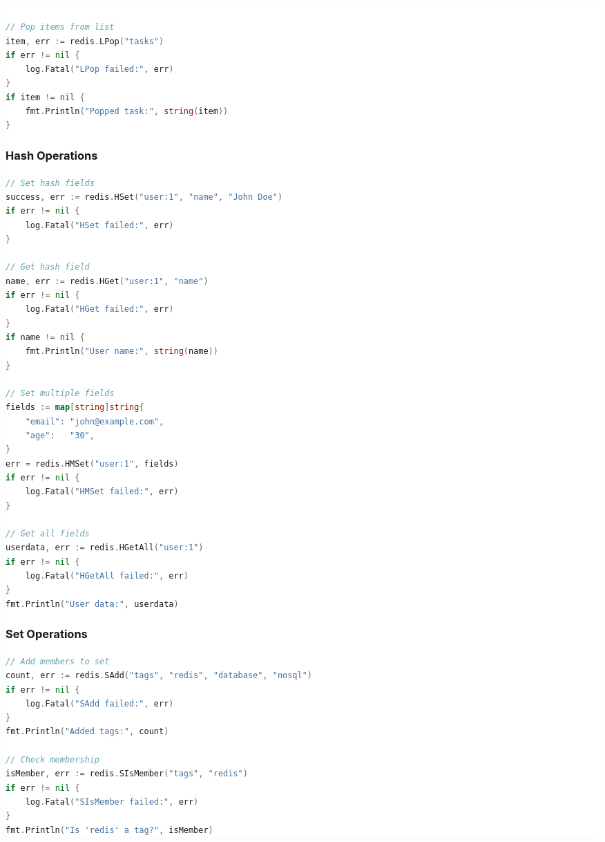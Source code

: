 ```go

// Pop items from list
item, err := redis.LPop("tasks")
if err != nil {
    log.Fatal("LPop failed:", err)
}
if item != nil {
    fmt.Println("Popped task:", string(item))
}
```

### Hash Operations

```go
// Set hash fields
success, err := redis.HSet("user:1", "name", "John Doe")
if err != nil {
    log.Fatal("HSet failed:", err)
}

// Get hash field
name, err := redis.HGet("user:1", "name")
if err != nil {
    log.Fatal("HGet failed:", err)
}
if name != nil {
    fmt.Println("User name:", string(name))
}

// Set multiple fields
fields := map[string]string{
    "email": "john@example.com",
    "age":   "30",
}
err = redis.HMSet("user:1", fields)
if err != nil {
    log.Fatal("HMSet failed:", err)
}

// Get all fields
userdata, err := redis.HGetAll("user:1")
if err != nil {
    log.Fatal("HGetAll failed:", err)
}
fmt.Println("User data:", userdata)
```

### Set Operations

```go
// Add members to set
count, err := redis.SAdd("tags", "redis", "database", "nosql")
if err != nil {
    log.Fatal("SAdd failed:", err)
}
fmt.Println("Added tags:", count)

// Check membership
isMember, err := redis.SIsMember("tags", "redis")
if err != nil {
    log.Fatal("SIsMember failed:", err)
}
fmt.Println("Is 'redis' a tag?", isMember)

```